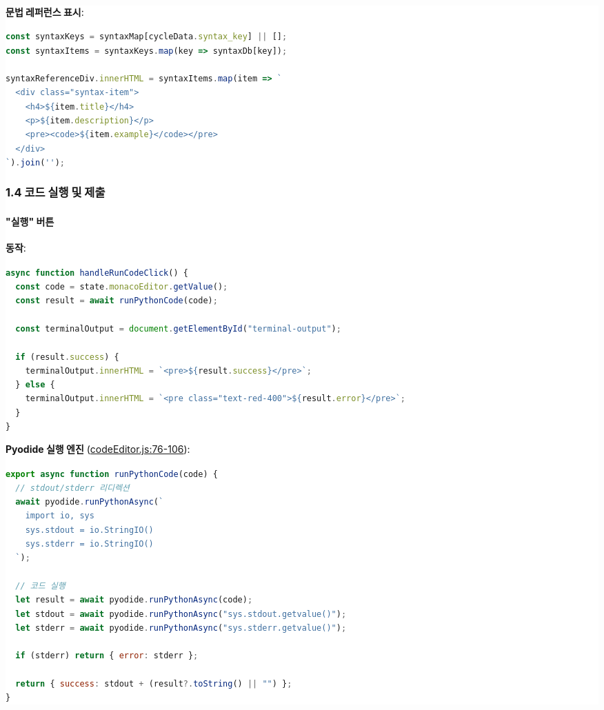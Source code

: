 **문법 레퍼런스 표시**:
```javascript
const syntaxKeys = syntaxMap[cycleData.syntax_key] || [];
const syntaxItems = syntaxKeys.map(key => syntaxDb[key]);

syntaxReferenceDiv.innerHTML = syntaxItems.map(item => `
  <div class="syntax-item">
    <h4>${item.title}</h4>
    <p>${item.description}</p>
    <pre><code>${item.example}</code></pre>
  </div>
`).join('');
```

### 1.4 코드 실행 및 제출

#### "실행" 버튼
**동작**:
```javascript
async function handleRunCodeClick() {
  const code = state.monacoEditor.getValue();
  const result = await runPythonCode(code);

  const terminalOutput = document.getElementById("terminal-output");

  if (result.success) {
    terminalOutput.innerHTML = `<pre>${result.success}</pre>`;
  } else {
    terminalOutput.innerHTML = `<pre class="text-red-400">${result.error}</pre>`;
  }
}
```

**Pyodide 실행 엔진** ([codeEditor.js:76-106](../../static/codeEditor.js:76-106)):
```javascript
export async function runPythonCode(code) {
  // stdout/stderr 리디렉션
  await pyodide.runPythonAsync(`
    import io, sys
    sys.stdout = io.StringIO()
    sys.stderr = io.StringIO()
  `);

  // 코드 실행
  let result = await pyodide.runPythonAsync(code);
  let stdout = await pyodide.runPythonAsync("sys.stdout.getvalue()");
  let stderr = await pyodide.runPythonAsync("sys.stderr.getvalue()");

  if (stderr) return { error: stderr };

  return { success: stdout + (result?.toString() || "") };
}
```
